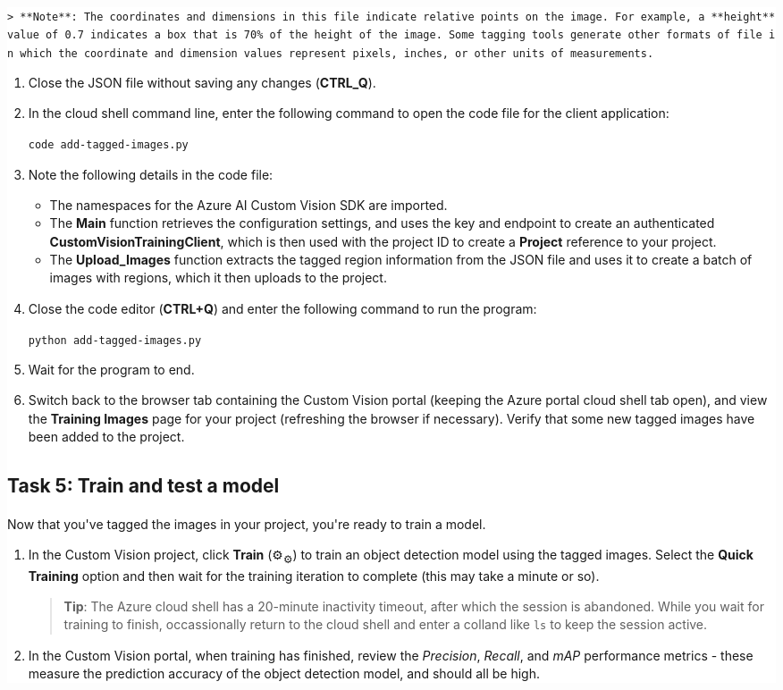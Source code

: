     > **Note**: The coordinates and dimensions in this file indicate relative points on the image. For example, a **height** value of 0.7 indicates a box that is 70% of the height of the image. Some tagging tools generate other formats of file in which the coordinate and dimension values represent pixels, inches, or other units of measurements.

1. Close the JSON file without saving any changes (**CTRL_Q**).

1. In the cloud shell command line, enter the following command to open the code file for the client application:

    ```
   code add-tagged-images.py
    ```

     [](../Images/AI-l28-28.png)

1. Note the following details in the code file:
    - The namespaces for the Azure AI Custom Vision SDK are imported.
    - The **Main** function retrieves the configuration settings, and uses the key and endpoint to create an authenticated **CustomVisionTrainingClient**, which is then used with the project ID to create a **Project** reference to your project.
    - The **Upload_Images** function extracts the tagged region information from the JSON file and uses it to create a batch of images with regions, which it then uploads to the project.

1. Close the code editor (**CTRL+Q**) and enter the following command to run the program:

    ```
   python add-tagged-images.py
    ```

1. Wait for the program to end.

    [](../Images/AI-l28-29.png)

1. Switch back to the browser tab containing the Custom Vision portal (keeping the Azure portal cloud shell tab open), and view the **Training Images** page for your project (refreshing the browser if necessary). Verify that some new tagged images have been added to the project.

    [](../Images/AI-l28-30.png)

## Task 5: Train and test a model

Now that you've tagged the images in your project, you're ready to train a model.

1. In the Custom Vision project, click **Train** (&#9881;<sub>&#9881;</sub>) to train an object detection model using the tagged images. Select the **Quick Training** option and then wait for the training iteration to complete (this may take a minute or so).

   [](../Images/AI-l28-31.png)

   [](../Images/AI-l28-32.png)

    > **Tip**: The Azure cloud shell has a 20-minute inactivity timeout, after which the session is abandoned. While you wait for training to finish, occassionally return to the cloud shell and enter a colland like `ls` to keep the session active.

1. In the Custom Vision portal, when training has finished, review the *Precision*, *Recall*, and *mAP* performance metrics - these measure the prediction accuracy of the object detection model, and should all be high.
